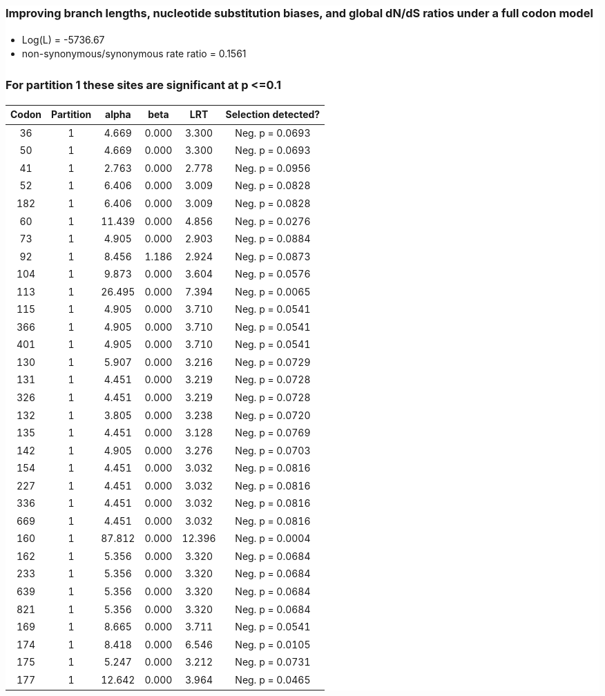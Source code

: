 ### Improving branch lengths, nucleotide substitution biases, and global dN/dS ratios under a full codon model
* Log(L) = -5736.67
* non-synonymous/synonymous rate ratio =   0.1561

### For partition 1 these sites are significant at p <=0.1

|     Codon      |   Partition    |     alpha      |      beta      |      LRT       |Selection detected?|
|:--------------:|:--------------:|:--------------:|:--------------:|:--------------:|:-----------------:|
|       36       |       1        |        4.669   |        0.000   |        3.300   |  Neg. p = 0.0693  |
|       50       |       1        |        4.669   |        0.000   |        3.300   |  Neg. p = 0.0693  |
|       41       |       1        |        2.763   |        0.000   |        2.778   |  Neg. p = 0.0956  |
|       52       |       1        |        6.406   |        0.000   |        3.009   |  Neg. p = 0.0828  |
|      182       |       1        |        6.406   |        0.000   |        3.009   |  Neg. p = 0.0828  |
|       60       |       1        |       11.439   |        0.000   |        4.856   |  Neg. p = 0.0276  |
|       73       |       1        |        4.905   |        0.000   |        2.903   |  Neg. p = 0.0884  |
|       92       |       1        |        8.456   |        1.186   |        2.924   |  Neg. p = 0.0873  |
|      104       |       1        |        9.873   |        0.000   |        3.604   |  Neg. p = 0.0576  |
|      113       |       1        |       26.495   |        0.000   |        7.394   |  Neg. p = 0.0065  |
|      115       |       1        |        4.905   |        0.000   |        3.710   |  Neg. p = 0.0541  |
|      366       |       1        |        4.905   |        0.000   |        3.710   |  Neg. p = 0.0541  |
|      401       |       1        |        4.905   |        0.000   |        3.710   |  Neg. p = 0.0541  |
|      130       |       1        |        5.907   |        0.000   |        3.216   |  Neg. p = 0.0729  |
|      131       |       1        |        4.451   |        0.000   |        3.219   |  Neg. p = 0.0728  |
|      326       |       1        |        4.451   |        0.000   |        3.219   |  Neg. p = 0.0728  |
|      132       |       1        |        3.805   |        0.000   |        3.238   |  Neg. p = 0.0720  |
|      135       |       1        |        4.451   |        0.000   |        3.128   |  Neg. p = 0.0769  |
|      142       |       1        |        4.905   |        0.000   |        3.276   |  Neg. p = 0.0703  |
|      154       |       1        |        4.451   |        0.000   |        3.032   |  Neg. p = 0.0816  |
|      227       |       1        |        4.451   |        0.000   |        3.032   |  Neg. p = 0.0816  |
|      336       |       1        |        4.451   |        0.000   |        3.032   |  Neg. p = 0.0816  |
|      669       |       1        |        4.451   |        0.000   |        3.032   |  Neg. p = 0.0816  |
|      160       |       1        |       87.812   |        0.000   |       12.396   |  Neg. p = 0.0004  |
|      162       |       1        |        5.356   |        0.000   |        3.320   |  Neg. p = 0.0684  |
|      233       |       1        |        5.356   |        0.000   |        3.320   |  Neg. p = 0.0684  |
|      639       |       1        |        5.356   |        0.000   |        3.320   |  Neg. p = 0.0684  |
|      821       |       1        |        5.356   |        0.000   |        3.320   |  Neg. p = 0.0684  |
|      169       |       1        |        8.665   |        0.000   |        3.711   |  Neg. p = 0.0541  |
|      174       |       1        |        8.418   |        0.000   |        6.546   |  Neg. p = 0.0105  |
|      175       |       1        |        5.247   |        0.000   |        3.212   |  Neg. p = 0.0731  |
|      177       |       1        |       12.642   |        0.000   |        3.964   |  Neg. p = 0.0465  |